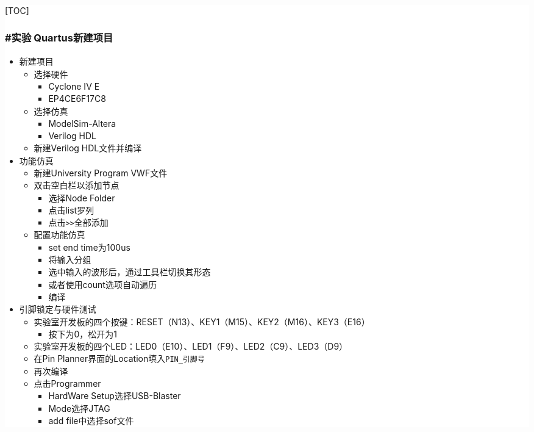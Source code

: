     



[TOC]

### #实验 Quartus新建项目

-   新建项目
    -   选择硬件
        -   Cyclone IV E
        -   EP4CE6F17C8
    -   选择仿真
        -   ModelSim-Altera
        -   Verilog HDL
    -   新建Verilog HDL文件并编译
-   功能仿真
    -   新建University Program VWF文件
    -   双击空白栏以添加节点
        -   选择Node Folder
        -   点击list罗列
        -   点击`>>`全部添加
    -   配置功能仿真
        -   set end time为100us
        -   将输入分组
        -   选中输入的波形后，通过工具栏切换其形态
        -   或者使用count选项自动遍历
        -   编译
-   引脚锁定与硬件测试
    -   实验室开发板的四个按键：RESET（N13）、KEY1（M15）、KEY2（M16）、KEY3（E16）
        -   按下为0，松开为1
    -   实验室开发板的四个LED：LED0（E10）、LED1（F9）、LED2（C9）、LED3（D9）
    -   在Pin Planner界面的Location填入`PIN_引脚号` 
    -   再次编译
    -   点击Programmer
        -   HardWare Setup选择USB-Blaster
        -   Mode选择JTAG
        -   add file中选择sof文件



















